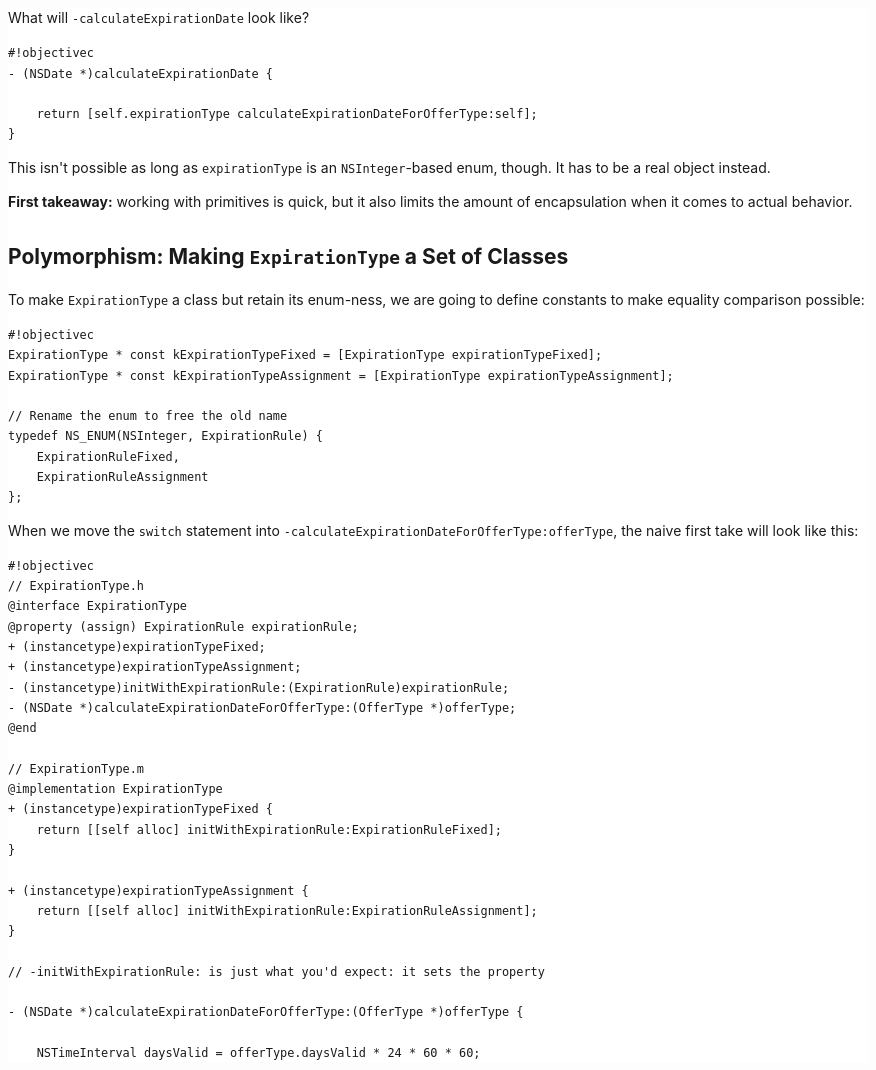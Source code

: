 What will `-calculateExpirationDate` look like? 

    #!objectivec
    - (NSDate *)calculateExpirationDate {
        
        return [self.expirationType calculateExpirationDateForOfferType:self];
    }

This isn't possible as long as `expirationType` is an `NSInteger`-based enum, though. It has to be a real object instead.

**First takeaway:** working with primitives is quick, but it also limits the amount of encapsulation when it comes to actual behavior.

## Polymorphism: Making `ExpirationType` a Set of Classes

To make `ExpirationType` a class but retain its enum-ness, we are going to define constants to make equality comparison possible:

    #!objectivec
    ExpirationType * const kExpirationTypeFixed = [ExpirationType expirationTypeFixed];
    ExpirationType * const kExpirationTypeAssignment = [ExpirationType expirationTypeAssignment];

    // Rename the enum to free the old name
    typedef NS_ENUM(NSInteger, ExpirationRule) {
        ExpirationRuleFixed,
        ExpirationRuleAssignment
    };

When we move the `switch` statement into  `-calculateExpirationDateForOfferType:offerType`, the naive first take will look like this:

    #!objectivec
    // ExpirationType.h
    @interface ExpirationType
    @property (assign) ExpirationRule expirationRule;
    + (instancetype)expirationTypeFixed;
    + (instancetype)expirationTypeAssignment;
    - (instancetype)initWithExpirationRule:(ExpirationRule)expirationRule;
    - (NSDate *)calculateExpirationDateForOfferType:(OfferType *)offerType;
    @end

    // ExpirationType.m
    @implementation ExpirationType
    + (instancetype)expirationTypeFixed {
        return [[self alloc] initWithExpirationRule:ExpirationRuleFixed];
    }
    
    + (instancetype)expirationTypeAssignment {
        return [[self alloc] initWithExpirationRule:ExpirationRuleAssignment];
    }
    
    // -initWithExpirationRule: is just what you'd expect: it sets the property
    
    - (NSDate *)calculateExpirationDateForOfferType:(OfferType *)offerType {
        
        NSTimeInterval daysValid = offerType.daysValid * 24 * 60 * 60;
        

[enum]: http://nshipster.com/ns_enum-ns_options/
[pres]: http://vimeo.com/43598193
[polymorphism]: http://en.wikipedia.org/wiki/Polymorphism_%28computer_science%29
[summary]: http://programmers.stackexchange.com/a/221238/89665
